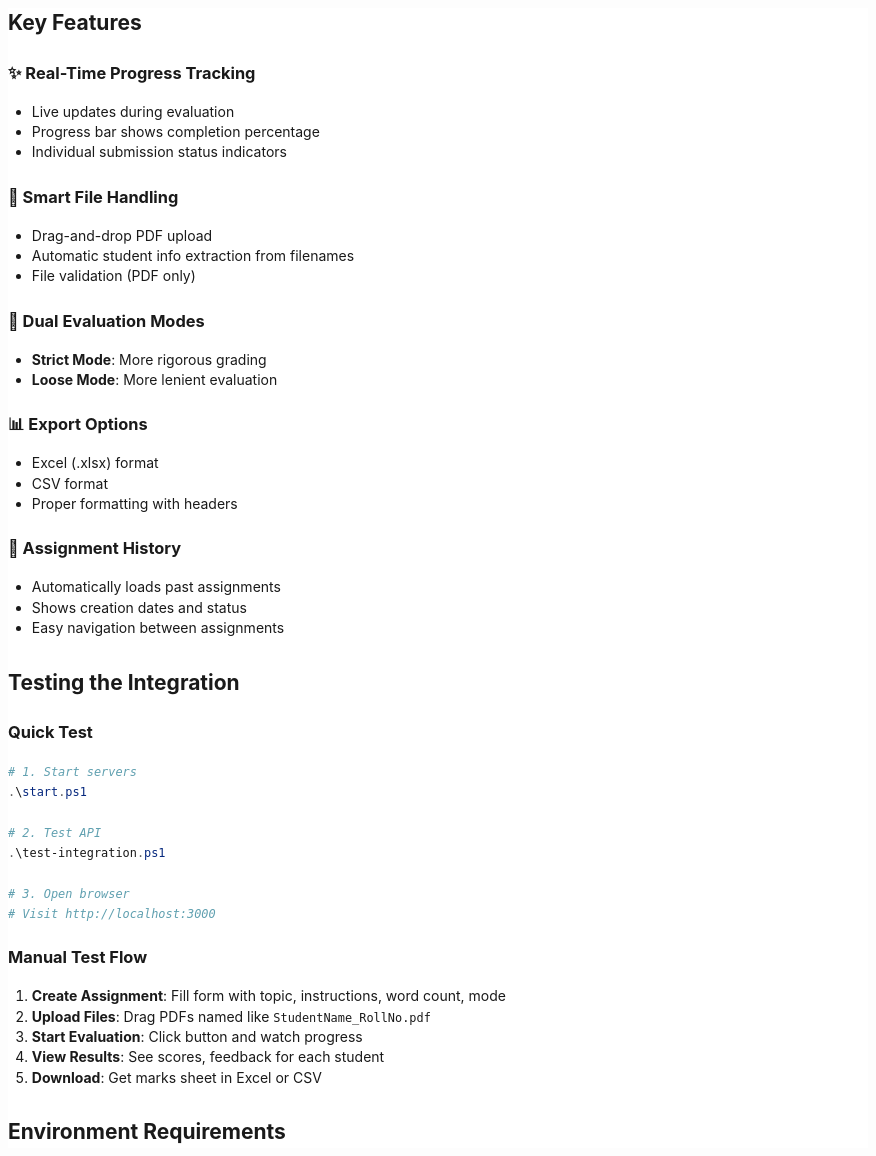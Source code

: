 ## Key Features

### ✨ Real-Time Progress Tracking
- Live updates during evaluation
- Progress bar shows completion percentage
- Individual submission status indicators

### 📁 Smart File Handling
- Drag-and-drop PDF upload
- Automatic student info extraction from filenames
- File validation (PDF only)

### 🎯 Dual Evaluation Modes
- **Strict Mode**: More rigorous grading
- **Loose Mode**: More lenient evaluation

### 📊 Export Options
- Excel (.xlsx) format
- CSV format
- Proper formatting with headers

### 🔄 Assignment History
- Automatically loads past assignments
- Shows creation dates and status
- Easy navigation between assignments

## Testing the Integration

### Quick Test
```powershell
# 1. Start servers
.\start.ps1

# 2. Test API
.\test-integration.ps1

# 3. Open browser
# Visit http://localhost:3000
```

### Manual Test Flow
1. **Create Assignment**: Fill form with topic, instructions, word count, mode
2. **Upload Files**: Drag PDFs named like `StudentName_RollNo.pdf`
3. **Start Evaluation**: Click button and watch progress
4. **View Results**: See scores, feedback for each student
5. **Download**: Get marks sheet in Excel or CSV

## Environment Requirements

